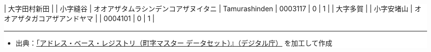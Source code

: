 | 大字田村新田 |  | 小字縫谷 | オオアザタムラシンデンコアザヌイタニ | Tamurashinden | 0003117 | 0 | 1 |
| 大字多賀 |  | 小字安堵山 | オオアザタガコアザアンドヤマ |  | 0004101 | 0 | 1 |

---

- 出典：[「アドレス・ベース・レジストリ（町字マスター データセット）』（デジタル庁）](https://www.digital.go.jp/policies/base_registry_address/) を加工して作成